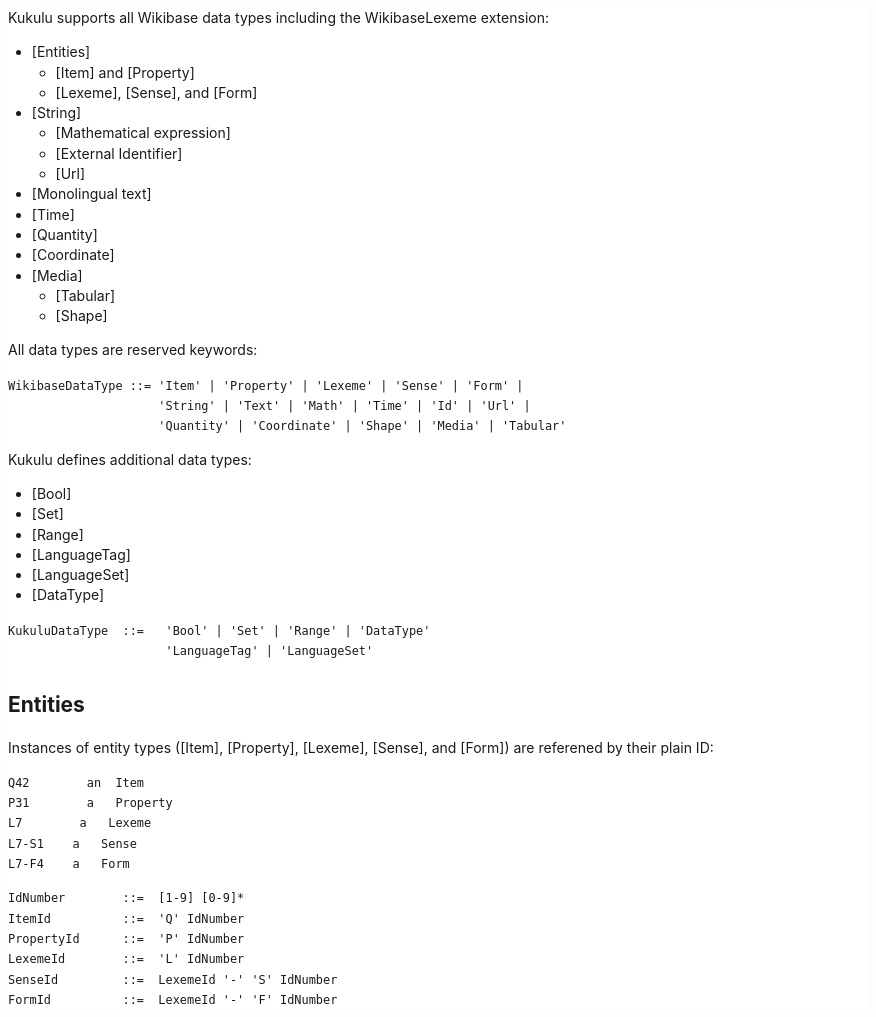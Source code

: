 Kukulu supports all Wikibase data types including the WikibaseLexeme extension:

* [Entities]
  * [Item] and [Property]
  * [Lexeme], [Sense], and [Form]
* [String]
  * [Mathematical expression]
  * [External Identifier]
  * [Url]
* [Monolingual text]
* [Time]
* [Quantity]
* [Coordinate]
* [Media]
  * [Tabular]
  * [Shape]

All data types are reserved keywords:

~~~ebnf
WikibaseDataType ::= 'Item' | 'Property' | 'Lexeme' | 'Sense' | 'Form' |
                     'String' | 'Text' | 'Math' | 'Time' | 'Id' | 'Url' |
                     'Quantity' | 'Coordinate' | 'Shape' | 'Media' | 'Tabular'
~~~

Kukulu defines additional data types:

* [Bool]
* [Set]
* [Range]
* [LanguageTag]
* [LanguageSet]
* [DataType]

~~~ebnf
KukuluDataType  ::=   'Bool' | 'Set' | 'Range' | 'DataType'
                      'LanguageTag' | 'LanguageSet'
~~~

## Entities

Instances of entity types ([Item], [Property], [Lexeme], [Sense], and [Form]) are referened by their plain ID:

~~~example
Q42        an  Item
P31        a   Property
L7        a   Lexeme
L7-S1    a   Sense
L7-F4    a   Form
~~~

~~~ebnf
IdNumber        ::=  [1-9] [0-9]*
ItemId          ::=  'Q' IdNumber
PropertyId      ::=  'P' IdNumber
LexemeId        ::=  'L' IdNumber
SenseId         ::=  LexemeId '-' 'S' IdNumber
FormId          ::=  LexemeId '-' 'F' IdNumber
~~~


[Wikibase]: https://wikiba.se/
[Wikidata]: https://www.wikidata.org/
[YAML]: https://en.wikipedia.org/wiki/YAML
[database model]: #database-model
[Wikidata introduction]: https://www.wikidata.org/wiki/Wikidata:Introduction
[Help:Items]: https://www.wikidata.org/wiki/Help:Items
[Help:Statements]: https://www.wikidata.org/wiki/Help:Statements
[Help:Lexemes]: https://www.wikidata.org/wiki/Help:Lexemes
[QuickStatements]: https://www.wikidata.org/wiki/Help:QuickStatements
[GraphQL API]: https://tools.wmflabs.org/tptools/wdql.html
[MediaWiki Wikibase Client]: https://www.mediawiki.org/wiki/Extension:Wikibase_Client/Lua
[wikidata-sdk]: https://www.npmjs.com/package/wikidata-sdk
[wikidata-cli]: https://www.npmjs.com/package/wikidata-cli
[Wikidata Toolkit]: https://www.mediawiki.org/wiki/Wikidata_Toolkit
[Wikidata for Python]: https://pypi.org/project/Wikidata/
[Wiki Client Library]: https://github.com/CXuesong/WikiClientLibrary
[Wikidata query service]: https://www.wikidata.org/wiki/Wikidata:SPARQL_query_service
[data type]: #data-types
[items]: #item
[lexemes]: #lexeme
[senses]: #sense
[forms]: #form
[strings]: #string
[coordinates]: #coordinate
[Q2]: http://www.wikidata.org/entity/Q2
[language tag]: #languagetag
[language set]: #languageset
[serialization language]: #syntax
[serialization]: #syntax
[Key-value form]: #key-value-form
[key-value form]: #key-value-form
[line-based form]: #line-based-form
[query language]: #queries
[rule language]: #rules
[semicolon operator]: #semicolon
[type casting]: #type-casting
[type coercion]: #type-casting
[annotation]: #annotations